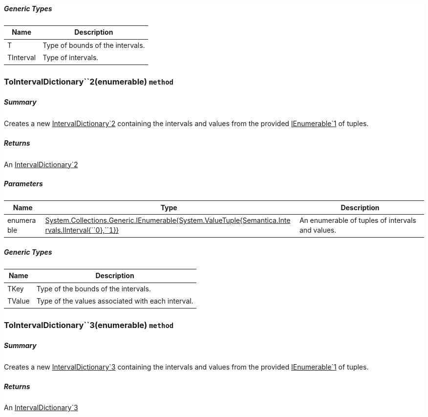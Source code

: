##### Generic Types

| Name | Description |
| ---- | ----------- |
| T | Type of bounds of the intervals. |
| TInterval | Type of intervals. |

<a name='M-Semantica-Intervals-IntervalEnumerationExtensions-ToIntervalDictionary``2-System-Collections-Generic-IEnumerable{System-ValueTuple{Semantica-Intervals-IInterval{``0},``1}}-'></a>
### ToIntervalDictionary\`\`2(enumerable) `method`

##### Summary

Creates a new [IntervalDictionary\`2](#T-Semantica-Intervals-IntervalDictionary`2 'Semantica.Intervals.IntervalDictionary`2') containing the intervals and values from the provided
[IEnumerable\`1](http://msdn.microsoft.com/query/dev14.query?appId=Dev14IDEF1&l=EN-US&k=k:System.Collections.Generic.IEnumerable`1 'System.Collections.Generic.IEnumerable`1') of tuples.

##### Returns

An [IntervalDictionary\`2](#T-Semantica-Intervals-IntervalDictionary`2 'Semantica.Intervals.IntervalDictionary`2')

##### Parameters

| Name | Type | Description |
| ---- | ---- | ----------- |
| enumerable | [System.Collections.Generic.IEnumerable{System.ValueTuple{Semantica.Intervals.IInterval{\`\`0},\`\`1}}](http://msdn.microsoft.com/query/dev14.query?appId=Dev14IDEF1&l=EN-US&k=k:System.Collections.Generic.IEnumerable 'System.Collections.Generic.IEnumerable{System.ValueTuple{Semantica.Intervals.IInterval{``0},``1}}') | An enumerable of tuples of intervals and values. |

##### Generic Types

| Name | Description |
| ---- | ----------- |
| TKey | Type of the bounds of the intervals. |
| TValue | Type of the values associated with each interval. |

<a name='M-Semantica-Intervals-IntervalEnumerationExtensions-ToIntervalDictionary``3-System-Collections-Generic-IEnumerable{System-ValueTuple{``1,``2}}-'></a>
### ToIntervalDictionary\`\`3(enumerable) `method`

##### Summary

Creates a new [IntervalDictionary\`3](#T-Semantica-Intervals-IntervalDictionary`3 'Semantica.Intervals.IntervalDictionary`3') containing the intervals and values from the provided
[IEnumerable\`1](http://msdn.microsoft.com/query/dev14.query?appId=Dev14IDEF1&l=EN-US&k=k:System.Collections.Generic.IEnumerable`1 'System.Collections.Generic.IEnumerable`1') of tuples.

##### Returns

An [IntervalDictionary\`3](#T-Semantica-Intervals-IntervalDictionary`3 'Semantica.Intervals.IntervalDictionary`3')
